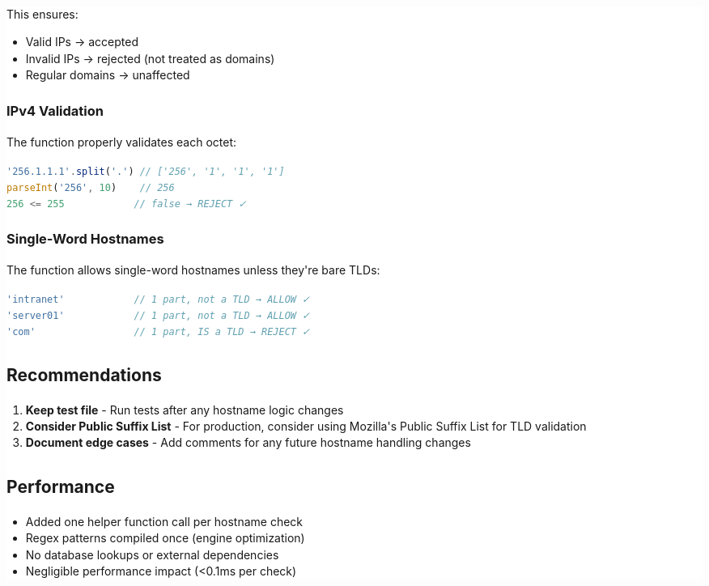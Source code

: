 This ensures:
- Valid IPs → accepted
- Invalid IPs → rejected (not treated as domains)
- Regular domains → unaffected

### IPv4 Validation

The function properly validates each octet:
```javascript
'256.1.1.1'.split('.') // ['256', '1', '1', '1']
parseInt('256', 10)    // 256
256 <= 255            // false → REJECT ✓
```

### Single-Word Hostnames

The function allows single-word hostnames unless they're bare TLDs:
```javascript
'intranet'            // 1 part, not a TLD → ALLOW ✓
'server01'            // 1 part, not a TLD → ALLOW ✓
'com'                 // 1 part, IS a TLD → REJECT ✓
```

## Recommendations

1. **Keep test file** - Run tests after any hostname logic changes
2. **Consider Public Suffix List** - For production, consider using Mozilla's Public Suffix List for TLD validation
3. **Document edge cases** - Add comments for any future hostname handling changes

## Performance

- Added one helper function call per hostname check
- Regex patterns compiled once (engine optimization)
- No database lookups or external dependencies
- Negligible performance impact (<0.1ms per check)
